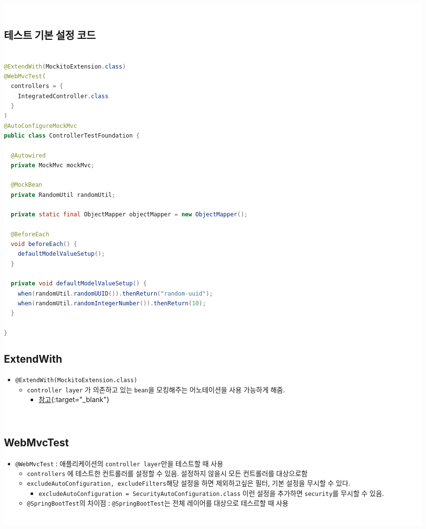 <br>

<h2> 테스트 기본 설정 코드 </h2>

```java

@ExtendWith(MockitoExtension.class)
@WebMvcTest(
  controllers = {
    IntegratedController.class
  }
)
@AutoConfigureMockMvc
public class ControllerTestFoundation {

  @Autowired
  private MockMvc mockMvc;

  @MockBean
  private RandomUtil randomUtil;

  private static final ObjectMapper objectMapper = new ObjectMapper();

  @BeforeEach
  void beforeEach() {
    defaultModelValueSetup();
  }

  private void defaultModelValueSetup() {
    when(randomUtil.randomUUID()).thenReturn("random-uuid");
    when(randomUtil.randomIntegerNumber()).thenReturn(10);
  }

}
```

<h2> ExtendWith </h2>

- ```@ExtendWith(MockitoExtension.class)```
  - ```controller layer``` 가 의존하고 있는 ```bean```을 모킹해주는 어노테이션을 사용 가능하게 해줌.
    - [참고](https://angrypig123.github.io/posts/junit_mockito_foundation(1)/){:target="\_blank"}

<br>


<h2> WebMvcTest </h2>

- ```@WebMvcTest``` : 애플리케이션의 ```controller layer```만을 테스트할 때 사용
  - ```controllers``` 에 테스트한 컨트롤러를 설정할 수 있음. 설정하지 않을시 모든 컨트롤러를 대상으로함
  - ```excludeAutoConfiguration, excludeFilters```해당 설정을 하면 제외하고싶은 필터, 기본 설정을 무시할 수 있다.
    - ```excludeAutoConfiguration = SecurityAutoConfiguration.class``` 이런 설정을 추가하면 ```security```를 무시할 수 있음.
  - ```@SpringBootTest```의 차이점 : ```@SpringBootTest```는 전체 레이어를 대상으로 테스르할 때 사용

<br>

